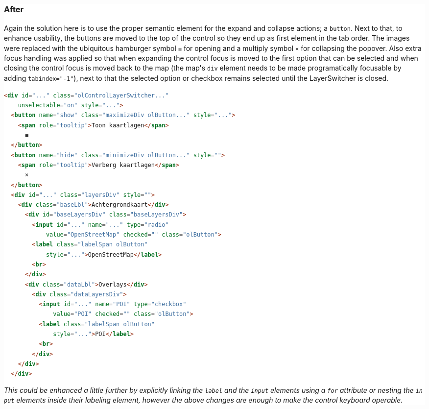 ### After

Again the solution here is to use the proper semantic element for the expand and collapse actions; 
a `button`. Next to that, to enhance usability, the buttons are moved to the top of the control so 
they end up as first element in the tab order. The images were replaced with the ubiquitous hamburger 
symbol `≡` for opening and a multiply symbol `×` for collapsing the popover.
Also extra focus handling was applied so that when expanding the control focus is moved to the first 
option that can be selected and when closing the control focus is moved back to the map (the map's 
`div` element needs to be made programatically focusable by adding `tabindex="-1"`), next to that the
selected option or checkbox remains selected until the LayerSwitcher is closed.

```html
<div id="..." class="olControlLayerSwitcher..." 
    unselectable="on" style="...">
  <button name="show" class="maximizeDiv olButton..." style="...">
    <span role="tooltip">Toon kaartlagen</span>
      ≡
  </button>
  <button name="hide" class="minimizeDiv olButton..." style="">
    <span role="tooltip">Verberg kaartlagen</span>
      ×
  </button>
  <div id="..." class="layersDiv" style="">
    <div class="baseLbl">Achtergrondkaart</div>
      <div id="baseLayersDiv" class="baseLayersDiv">
        <input id="..." name="..." type="radio" 
            value="OpenStreetMap" checked="" class="olButton">
        <label class="labelSpan olButton" 
            style="...">OpenStreetMap</label>
        <br>
      </div>
      <div class="dataLbl">Overlays</div>
        <div class="dataLayersDiv">
          <input id="..." name="POI" type="checkbox" 
              value="POI" checked="" class="olButton">
          <label class="labelSpan olButton" 
              style="...">POI</label>
          <br>
        </div>
    </div>
  </div>
```
_This could be enhanced a little further by explicitly linking the `label` and the `input` elements 
using a `for` attribute or nesting the `input` elements inside their labeling element, however the 
above changes are enough to make the control keyboard operable._

<figure>